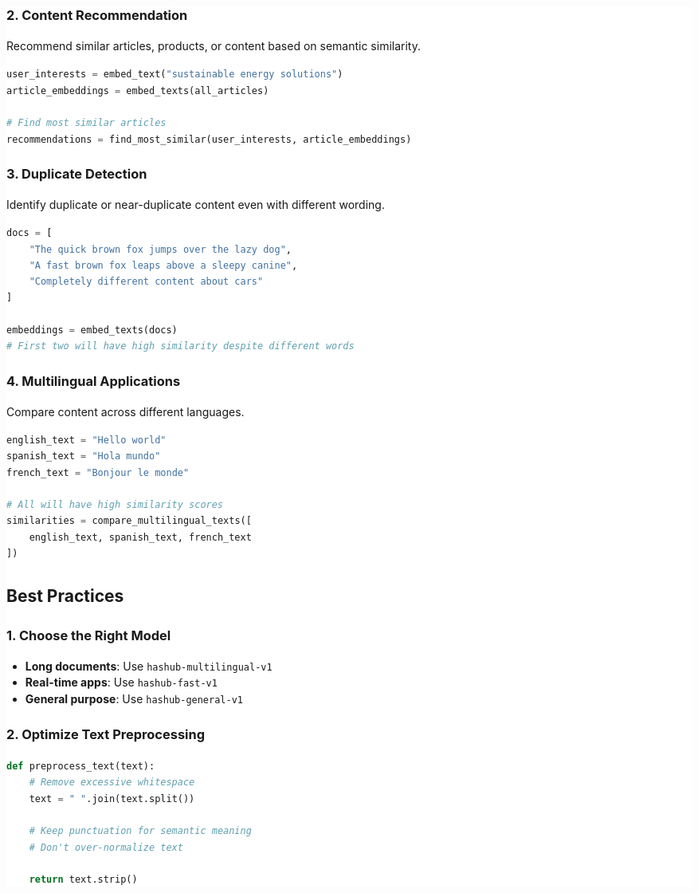 ### 2. Content Recommendation

Recommend similar articles, products, or content based on semantic similarity.

```python
user_interests = embed_text("sustainable energy solutions")
article_embeddings = embed_texts(all_articles)

# Find most similar articles
recommendations = find_most_similar(user_interests, article_embeddings)
```

### 3. Duplicate Detection

Identify duplicate or near-duplicate content even with different wording.

```python
docs = [
    "The quick brown fox jumps over the lazy dog",
    "A fast brown fox leaps above a sleepy canine", 
    "Completely different content about cars"
]

embeddings = embed_texts(docs)
# First two will have high similarity despite different words
```

### 4. Multilingual Applications

Compare content across different languages.

```python
english_text = "Hello world"
spanish_text = "Hola mundo"
french_text = "Bonjour le monde"

# All will have high similarity scores
similarities = compare_multilingual_texts([
    english_text, spanish_text, french_text
])
```

## Best Practices

### 1. Choose the Right Model

- **Long documents**: Use `hashub-multilingual-v1`
- **Real-time apps**: Use `hashub-fast-v1`
- **General purpose**: Use `hashub-general-v1`

### 2. Optimize Text Preprocessing

```python
def preprocess_text(text):
    # Remove excessive whitespace
    text = " ".join(text.split())
    
    # Keep punctuation for semantic meaning
    # Don't over-normalize text
    
    return text.strip()
```
